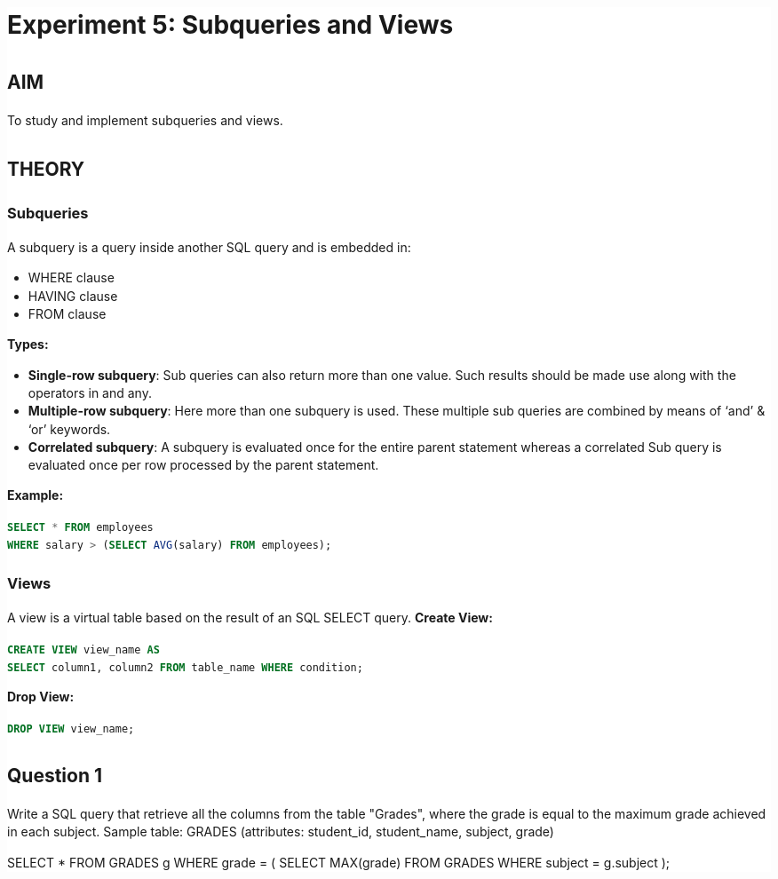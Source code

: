 # Experiment 5: Subqueries and Views

## AIM
To study and implement subqueries and views.

## THEORY

### Subqueries
A subquery is a query inside another SQL query and is embedded in:
- WHERE clause
- HAVING clause
- FROM clause

**Types:**
- **Single-row subquery**:
  Sub queries can also return more than one value. Such results should be made use along with the operators in and any.
- **Multiple-row subquery**:
  Here more than one subquery is used. These multiple sub queries are combined by means of ‘and’ & ‘or’ keywords.
- **Correlated subquery**:
  A subquery is evaluated once for the entire parent statement whereas a correlated Sub query is evaluated once per row processed by the parent statement.

**Example:**
```sql
SELECT * FROM employees
WHERE salary > (SELECT AVG(salary) FROM employees);
```
### Views
A view is a virtual table based on the result of an SQL SELECT query.
**Create View:**
```sql
CREATE VIEW view_name AS
SELECT column1, column2 FROM table_name WHERE condition;
```
**Drop View:**
```sql
DROP VIEW view_name;
```

**Question 1**
--
Write a SQL query that retrieve all the columns from the table "Grades", where the grade is equal to the maximum grade achieved in each subject. Sample table: GRADES (attributes: student_id, student_name, subject, grade)

SELECT *
FROM GRADES g
WHERE grade = (
    SELECT MAX(grade)
    FROM GRADES
    WHERE subject = g.subject
);
